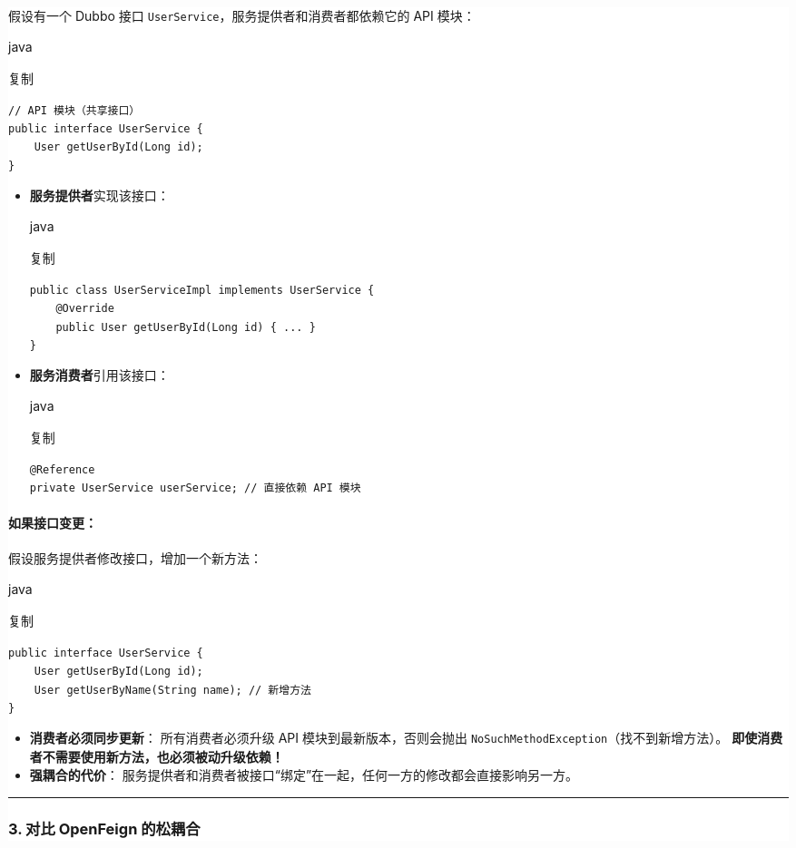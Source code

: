 假设有一个 Dubbo 接口 `UserService`，服务提供者和消费者都依赖它的 API 模块：

java

复制

```
// API 模块（共享接口）
public interface UserService {
    User getUserById(Long id);
}
```

- **服务提供者**实现该接口：

  java

  复制

  ```
  public class UserServiceImpl implements UserService {
      @Override
      public User getUserById(Long id) { ... }
  }
  ```

- **服务消费者**引用该接口：

  java

  复制

  ```
  @Reference
  private UserService userService; // 直接依赖 API 模块
  ```

#### **如果接口变更**：

假设服务提供者修改接口，增加一个新方法：

java

复制

```
public interface UserService {
    User getUserById(Long id);
    User getUserByName(String name); // 新增方法
}
```

- **消费者必须同步更新**：
  所有消费者必须升级 API 模块到最新版本，否则会抛出 `NoSuchMethodException`（找不到新增方法）。
  **即使消费者不需要使用新方法，也必须被动升级依赖！**
- **强耦合的代价**：
  服务提供者和消费者被接口“绑定”在一起，任何一方的修改都会直接影响另一方。

------

### **3. 对比 OpenFeign 的松耦合**
